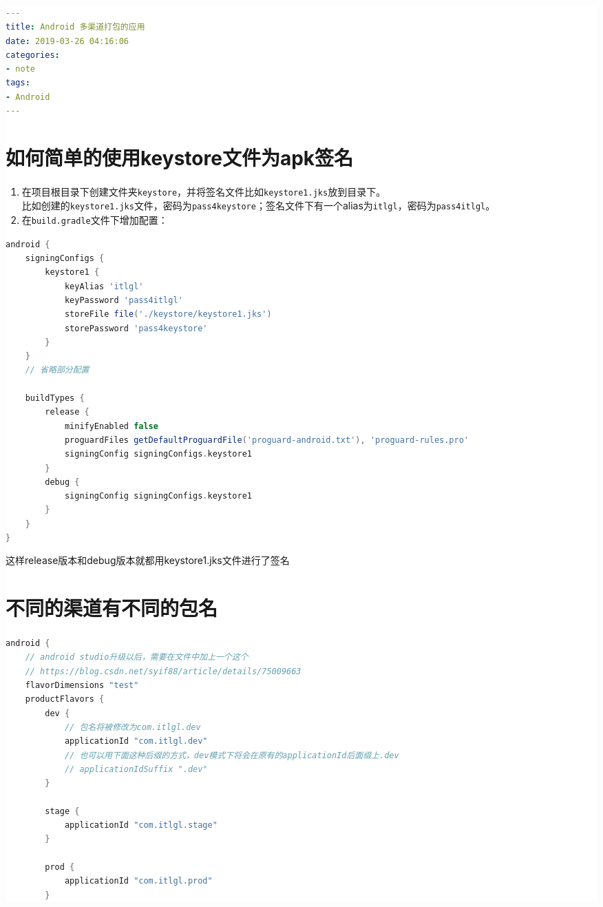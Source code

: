 ```yaml
---
title: Android 多渠道打包的应用
date: 2019-03-26 04:16:06 
categories: 
- note
tags: 
- Android
---
```

# 如何简单的使用keystore文件为apk签名  
1. 在项目根目录下创建文件夹`keystore`，并将签名文件比如`keystore1.jks`放到目录下。  
比如创建的`keystore1.jks`文件，密码为`pass4keystore`；签名文件下有一个alias为`itlgl`，密码为`pass4itlgl`。  
2. 在`build.gradle`文件下增加配置：  
```gradle  
android {  
    signingConfigs {  
        keystore1 {  
            keyAlias 'itlgl'  
            keyPassword 'pass4itlgl'  
            storeFile file('./keystore/keystore1.jks')  
            storePassword 'pass4keystore'  
        }  
    }  
    // 省略部分配置  
	  
    buildTypes {  
        release {  
            minifyEnabled false  
            proguardFiles getDefaultProguardFile('proguard-android.txt'), 'proguard-rules.pro'  
            signingConfig signingConfigs.keystore1  
        }  
        debug {  
            signingConfig signingConfigs.keystore1  
        }  
    }  
}  
```  
这样release版本和debug版本就都用keystore1.jks文件进行了签名  
  
# 不同的渠道有不同的包名  
```gradle  
android {  
    // android studio升级以后，需要在文件中加上一个这个  
    // https://blog.csdn.net/syif88/article/details/75009663  
    flavorDimensions "test"  
    productFlavors {  
        dev {  
            // 包名将被修改为com.itlgl.dev  
            applicationId "com.itlgl.dev"  
            // 也可以用下面这种后缀的方式，dev模式下将会在原有的applicationId后面缀上.dev  
            // applicationIdSuffix ".dev"  
        }  
  
        stage {  
            applicationId "com.itlgl.stage"  
        }  
  
        prod {  
            applicationId "com.itlgl.prod"  
        }  
```